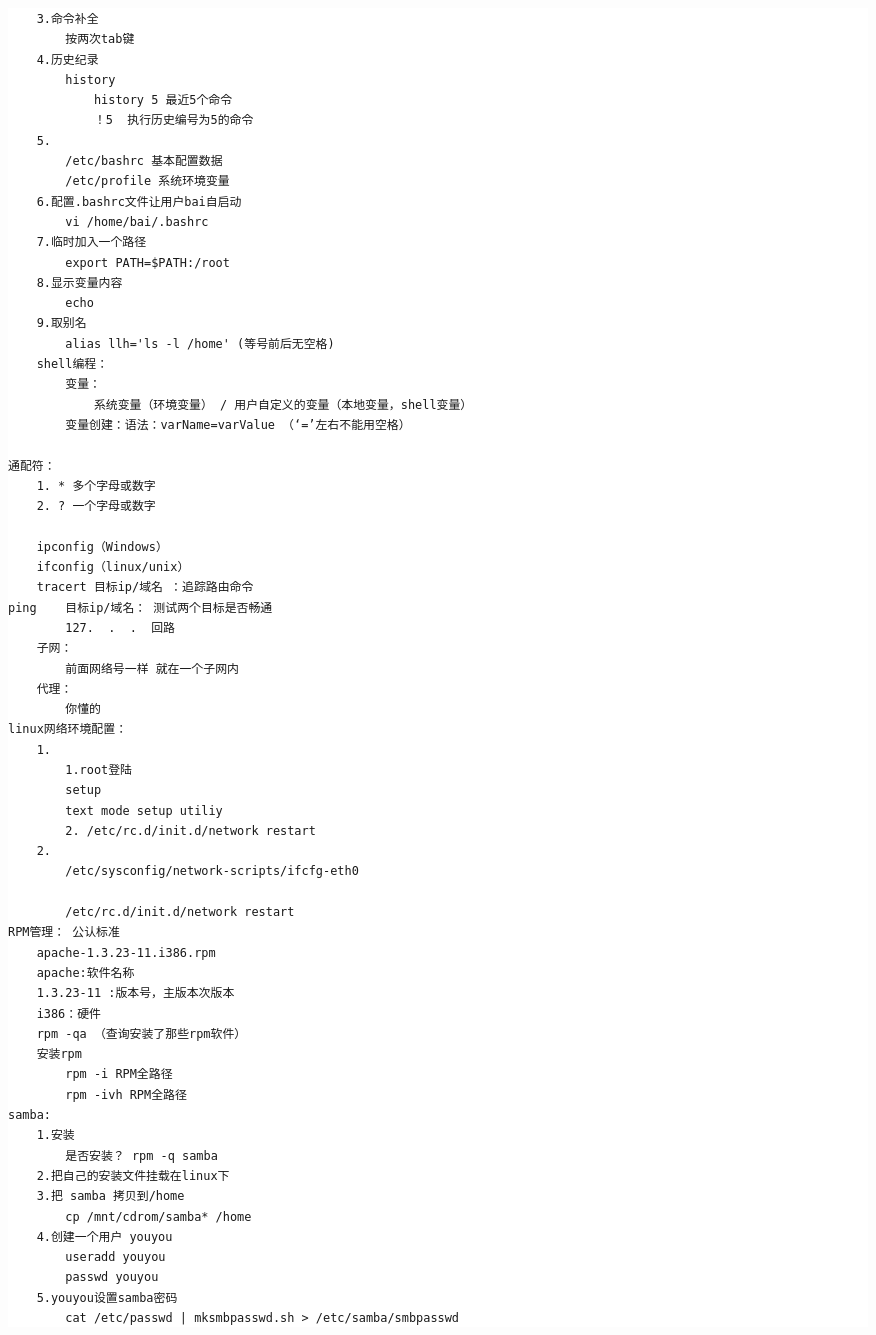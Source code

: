         3.命令补全
            按两次tab键
        4.历史纪录
            history
                history 5 最近5个命令
                ！5  执行历史编号为5的命令
        5.
            /etc/bashrc 基本配置数据
            /etc/profile 系统环境变量
        6.配置.bashrc文件让用户bai自启动
            vi /home/bai/.bashrc
        7.临时加入一个路径
            export PATH=$PATH:/root
        8.显示变量内容
            echo 
        9.取别名
            alias llh='ls -l /home' (等号前后无空格)
        shell编程：
            变量：
                系统变量（环境变量） / 用户自定义的变量（本地变量，shell变量）
            变量创建：语法：varName=varValue （‘=’左右不能用空格）
            
    通配符：
        1. * 多个字母或数字
        2. ? 一个字母或数字

        ipconfig（Windows） 
        ifconfig（linux/unix）
        tracert 目标ip/域名 ：追踪路由命令
    ping    目标ip/域名： 测试两个目标是否畅通
            127.  .  .  回路
        子网：
            前面网络号一样 就在一个子网内
        代理：
            你懂的
    linux网络环境配置：
        1. 
            1.root登陆
            setup 
            text mode setup utiliy
            2. /etc/rc.d/init.d/network restart
        2. 
            /etc/sysconfig/network-scripts/ifcfg-eth0

            /etc/rc.d/init.d/network restart
    RPM管理： 公认标准
        apache-1.3.23-11.i386.rpm
        apache:软件名称
        1.3.23-11 :版本号，主版本次版本
        i386：硬件
        rpm -qa （查询安装了那些rpm软件）
        安装rpm
            rpm -i RPM全路径
            rpm -ivh RPM全路径
    samba:
        1.安装
            是否安装？ rpm -q samba
        2.把自己的安装文件挂载在linux下
        3.把 samba 拷贝到/home 
            cp /mnt/cdrom/samba* /home
        4.创建一个用户 youyou
            useradd youyou
            passwd youyou
        5.youyou设置samba密码
            cat /etc/passwd | mksmbpasswd.sh > /etc/samba/smbpasswd